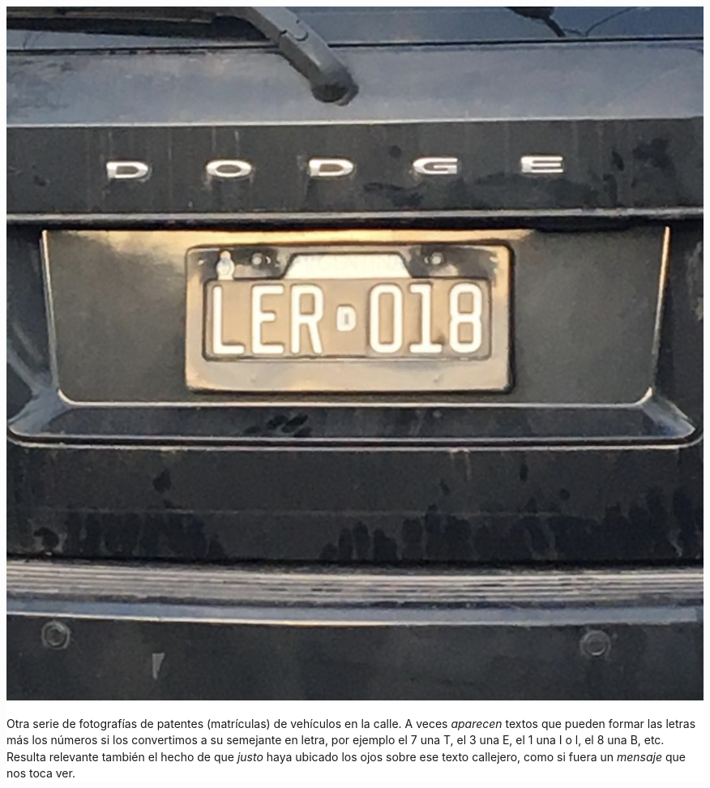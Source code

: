   <img src="_media/patentes4.png" alt="Patente LERDO 18" />
</div>

Otra serie de fotografías de patentes (matrículas) de vehículos en la calle. A veces _aparecen_ textos que pueden formar las letras más los números si los convertimos a su semejante en letra, por ejemplo el 7 una T, el 3 una E, el 1 una I o l, el 8 una B, etc. Resulta relevante también el hecho de que _justo_ haya ubicado los ojos sobre ese texto callejero, como si fuera un _mensaje_ que nos toca ver.
